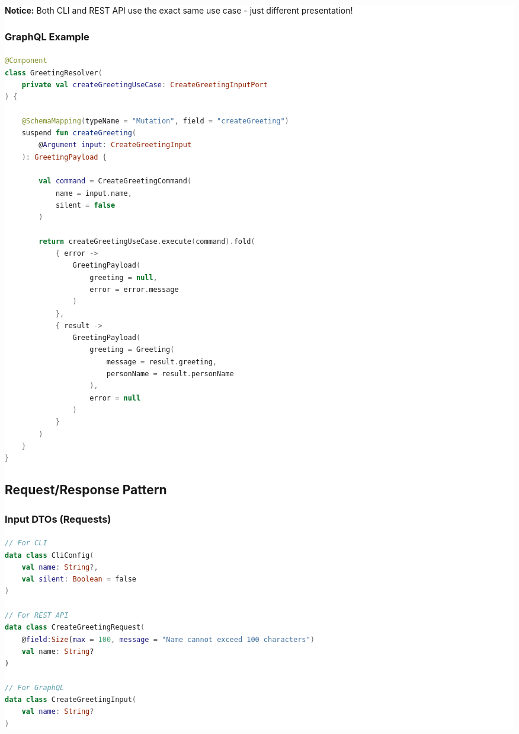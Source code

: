 ```kotlin
```

**Notice:** Both CLI and REST API use the exact same use case - just different presentation!

### GraphQL Example

```kotlin
@Component
class GreetingResolver(
    private val createGreetingUseCase: CreateGreetingInputPort
) {
    
    @SchemaMapping(typeName = "Mutation", field = "createGreeting")
    suspend fun createGreeting(
        @Argument input: CreateGreetingInput
    ): GreetingPayload {
        
        val command = CreateGreetingCommand(
            name = input.name,
            silent = false
        )
        
        return createGreetingUseCase.execute(command).fold(
            { error -> 
                GreetingPayload(
                    greeting = null,
                    error = error.message
                )
            },
            { result -> 
                GreetingPayload(
                    greeting = Greeting(
                        message = result.greeting,
                        personName = result.personName
                    ),
                    error = null
                )
            }
        )
    }
}
```

## Request/Response Pattern

### Input DTOs (Requests)

```kotlin
// For CLI
data class CliConfig(
    val name: String?,
    val silent: Boolean = false
)

// For REST API
data class CreateGreetingRequest(
    @field:Size(max = 100, message = "Name cannot exceed 100 characters")
    val name: String?
)

// For GraphQL
data class CreateGreetingInput(
    val name: String?
)
```